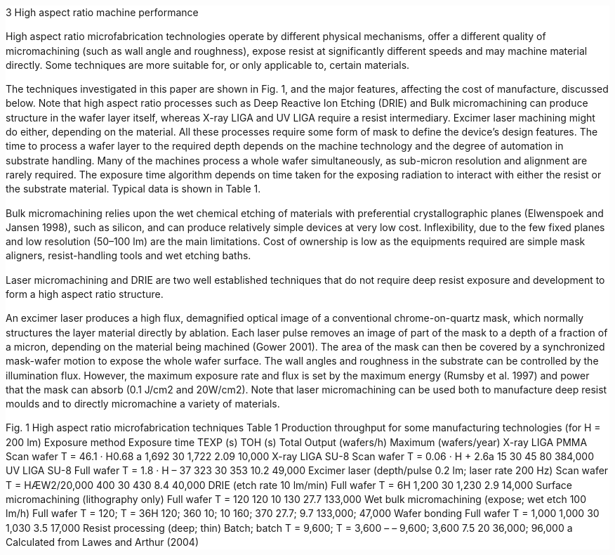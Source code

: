 
3 High aspect ratio machine performance

High aspect ratio microfabrication technologies operate by different physical mechanisms, offer a different quality of micromachining (such as wall angle and roughness), expose resist at significantly different speeds and may machine material directly. Some techniques are more suitable for, or only applicable to, certain materials.

The techniques investigated in this paper are shown in Fig. 1, and the major features, affecting the cost of manufacture, discussed below. Note that high aspect ratio processes such as Deep Reactive Ion Etching (DRIE) and Bulk micromachining can produce structure in the wafer layer itself, whereas X-ray LIGA and UV LIGA require a resist intermediary. Excimer laser machining might do either, depending on the material. All these processes require some form of mask to define the device’s design features. The time to process a wafer layer to the required depth depends on the machine technology and the degree of automation in substrate handling. Many of the machines process a whole wafer simultaneously, as sub-micron resolution and alignment are rarely required. The exposure time algorithm depends on time taken for the exposing radiation to interact with either the resist or the substrate material. Typical data is shown in Table 1.

Bulk micromachining relies upon the wet chemical etching of materials with preferential crystallographic planes (Elwenspoek and Jansen 1998), such as silicon, and can produce relatively simple devices at very low cost. Inflexibility, due to the few fixed planes and low resolution (50–100 lm) are the main limitations. Cost of ownership is low as the equipments required are simple mask aligners, resist-handling tools and wet etching baths.

Laser micromachining and DRIE are two well established techniques that do not require deep resist exposure and development to form a high aspect ratio structure.

An excimer laser produces a high flux, demagnified optical image of a conventional chrome-on-quartz mask, which normally structures the layer material directly by ablation. Each laser pulse removes an image of part of the mask to a depth of a fraction of a micron, depending on the material being machined (Gower 2001). The area of the mask can then be covered by a synchronized mask-wafer motion to expose the whole wafer surface. The wall angles and roughness in the substrate can be controlled by the illumination flux. However, the maximum exposure rate and flux is set by the maximum energy (Rumsby et al. 1997) and power that the mask can absorb (0.1 J/cm2 and 20W/cm2). Note that laser micromachining can be used both to manufacture deep resist moulds and to directly micromachine a variety of materials.


Fig. 1 High aspect ratio
microfabrication techniques
Table 1 Production throughput for some manufacturing technologies (for H = 200 lm)
Exposure
method
Exposure time TEXP (s) TOH (s) Total Output
(wafers/h)
Maximum
(wafers/year)
X-ray LIGA PMMA Scan wafer T = 46.1 · H0.68 a 1,692 30 1,722 2.09 10,000
X-ray LIGA SU-8 Scan wafer T = 0.06 · H + 2.6a 15 30 45 80 384,000
UV LIGA SU-8 Full wafer T = 1.8 · H – 37 323 30 353 10.2 49,000
Excimer laser (depth/pulse
0.2 lm; laser rate 200 Hz)
Scan wafer T = HÆW2/20,000 400 30 430 8.4 40,000
DRIE (etch rate 10 lm/min) Full wafer T = 6H 1,200 30 1,230 2.9 14,000
Surface micromachining
(lithography only)
Full wafer T = 120 120 10 130 27.7 133,000
Wet bulk micromachining (expose;
wet etch 100 lm/h)
Full wafer T = 120; T = 36H 120; 360 10; 10 160; 370 27.7; 9.7 133,000; 47,000
Wafer bonding Full wafer T = 1,000 1,000 30 1,030 3.5 17,000
Resist processing (deep; thin) Batch; batch T = 9,600; T = 3,600 – – 9,600; 3,600 7.5 20 36,000; 96,000
a Calculated from Lawes and Arthur (2004)
